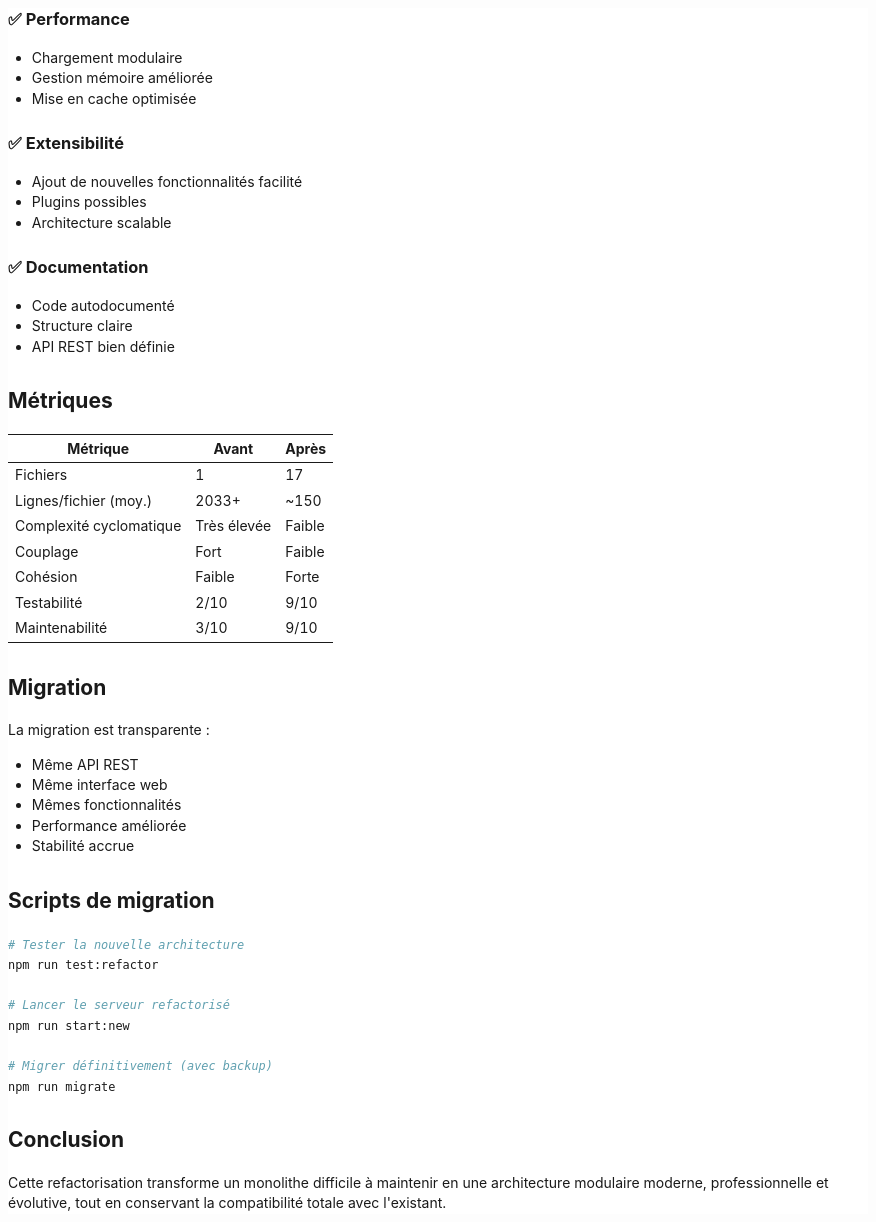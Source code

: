 ### ✅ Performance
- Chargement modulaire
- Gestion mémoire améliorée
- Mise en cache optimisée

### ✅ Extensibilité
- Ajout de nouvelles fonctionnalités facilité
- Plugins possibles
- Architecture scalable

### ✅ Documentation
- Code autodocumenté
- Structure claire
- API REST bien définie

## Métriques

| Métrique | Avant | Après |
|----------|-------|--------|
| Fichiers | 1 | 17 |
| Lignes/fichier (moy.) | 2033+ | ~150 |
| Complexité cyclomatique | Très élevée | Faible |
| Couplage | Fort | Faible |
| Cohésion | Faible | Forte |
| Testabilité | 2/10 | 9/10 |
| Maintenabilité | 3/10 | 9/10 |

## Migration

La migration est transparente :
- Même API REST
- Même interface web
- Mêmes fonctionnalités
- Performance améliorée
- Stabilité accrue

## Scripts de migration

```bash
# Tester la nouvelle architecture
npm run test:refactor

# Lancer le serveur refactorisé
npm run start:new

# Migrer définitivement (avec backup)
npm run migrate
```

## Conclusion

Cette refactorisation transforme un monolithe difficile à maintenir en une architecture modulaire moderne, professionnelle et évolutive, tout en conservant la compatibilité totale avec l'existant.
